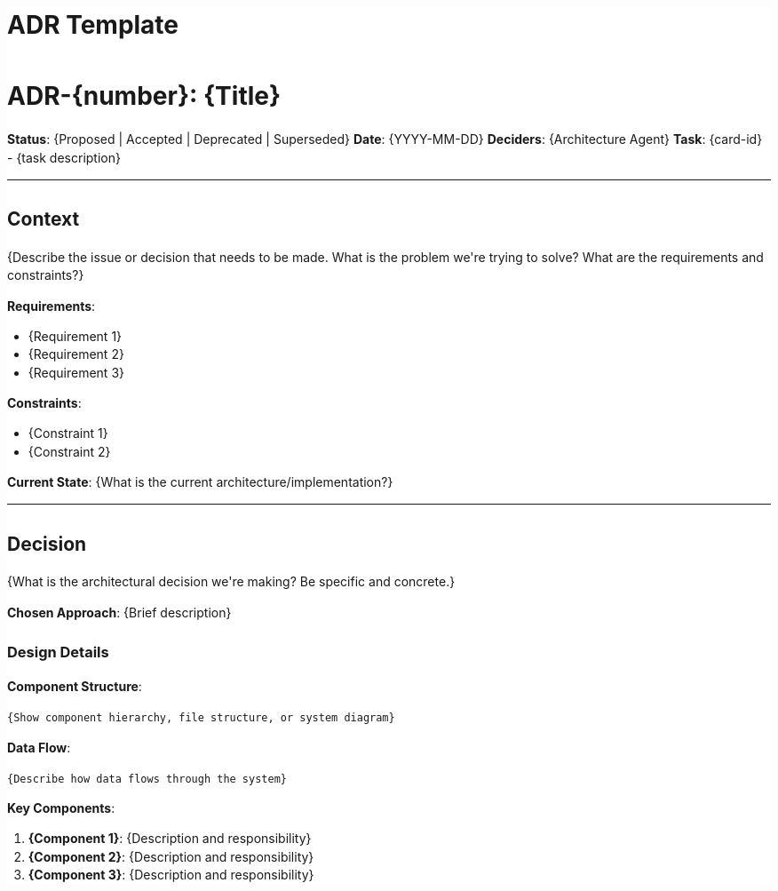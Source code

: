 # ADR Template

# ADR-{number}: {Title}

**Status**: {Proposed | Accepted | Deprecated | Superseded}
**Date**: {YYYY-MM-DD}
**Deciders**: {Architecture Agent}
**Task**: {card-id} - {task description}

---

## Context

{Describe the issue or decision that needs to be made. What is the problem we're trying to solve? What are the requirements and constraints?}

**Requirements**:
- {Requirement 1}
- {Requirement 2}
- {Requirement 3}

**Constraints**:
- {Constraint 1}
- {Constraint 2}

**Current State**:
{What is the current architecture/implementation?}

---

## Decision

{What is the architectural decision we're making? Be specific and concrete.}

**Chosen Approach**: {Brief description}

### Design Details

**Component Structure**:
```
{Show component hierarchy, file structure, or system diagram}
```

**Data Flow**:
```
{Describe how data flows through the system}
```

**Key Components**:
1. **{Component 1}**: {Description and responsibility}
2. **{Component 2}**: {Description and responsibility}
3. **{Component 3}**: {Description and responsibility}

